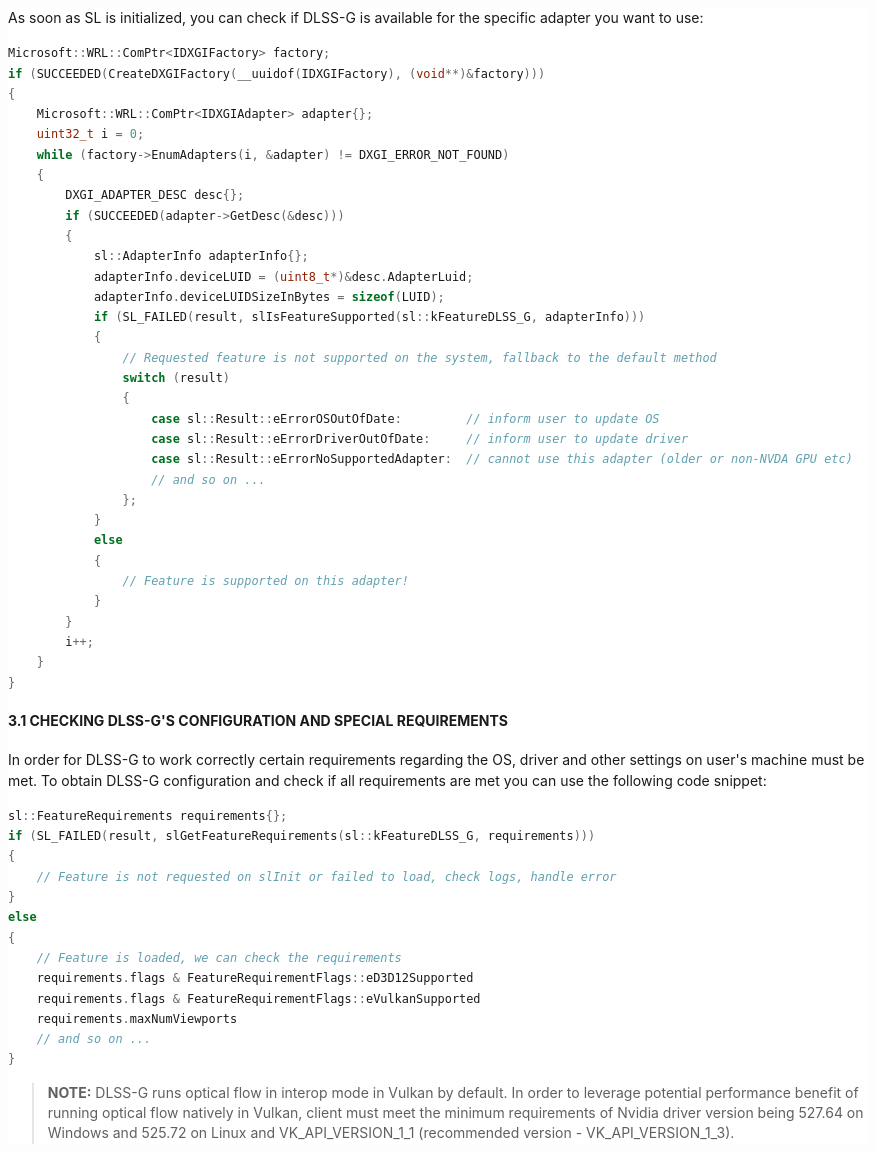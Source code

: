 As soon as SL is initialized, you can check if DLSS-G is available for the specific adapter you want to use:

```cpp
Microsoft::WRL::ComPtr<IDXGIFactory> factory;
if (SUCCEEDED(CreateDXGIFactory(__uuidof(IDXGIFactory), (void**)&factory)))
{
    Microsoft::WRL::ComPtr<IDXGIAdapter> adapter{};
    uint32_t i = 0;
    while (factory->EnumAdapters(i, &adapter) != DXGI_ERROR_NOT_FOUND)
    {
        DXGI_ADAPTER_DESC desc{};
        if (SUCCEEDED(adapter->GetDesc(&desc)))
        {
            sl::AdapterInfo adapterInfo{};
            adapterInfo.deviceLUID = (uint8_t*)&desc.AdapterLuid;
            adapterInfo.deviceLUIDSizeInBytes = sizeof(LUID);
            if (SL_FAILED(result, slIsFeatureSupported(sl::kFeatureDLSS_G, adapterInfo)))
            {
                // Requested feature is not supported on the system, fallback to the default method
                switch (result)
                {
                    case sl::Result::eErrorOSOutOfDate:         // inform user to update OS
                    case sl::Result::eErrorDriverOutOfDate:     // inform user to update driver
                    case sl::Result::eErrorNoSupportedAdapter:  // cannot use this adapter (older or non-NVDA GPU etc)
                    // and so on ...
                };
            }
            else
            {
                // Feature is supported on this adapter!
            }
        }
        i++;
    }
}
```

#### 3.1 CHECKING DLSS-G'S CONFIGURATION AND SPECIAL REQUIREMENTS

In order for DLSS-G to work correctly certain requirements regarding the OS, driver and other settings on user's machine must be met. To obtain DLSS-G configuration and check if all requirements are met you can use the following code snippet:

```cpp
sl::FeatureRequirements requirements{};
if (SL_FAILED(result, slGetFeatureRequirements(sl::kFeatureDLSS_G, requirements)))
{
    // Feature is not requested on slInit or failed to load, check logs, handle error
}
else
{
    // Feature is loaded, we can check the requirements    
    requirements.flags & FeatureRequirementFlags::eD3D12Supported
    requirements.flags & FeatureRequirementFlags::eVulkanSupported
    requirements.maxNumViewports
    // and so on ...
}
```
> **NOTE:**
> DLSS-G runs optical flow in interop mode in Vulkan by default. In order to leverage potential performance benefit of running optical flow natively in Vulkan, client must meet the minimum requirements of Nvidia driver version being 527.64 on Windows and 525.72 on Linux and VK_API_VERSION_1_1 (recommended version - VK_API_VERSION_1_3).